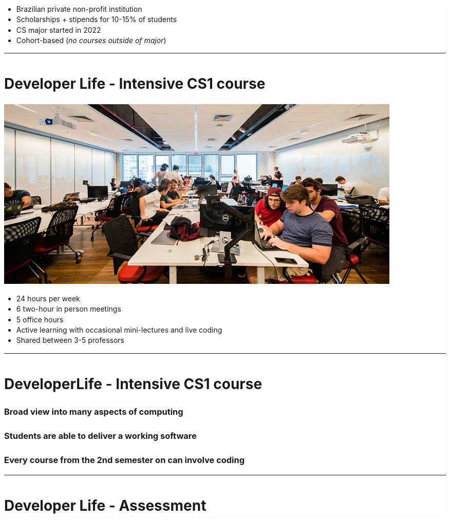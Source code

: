 
- Brazilian private non-profit institution
- Scholarships + stipends for 10-15% of students
- CS major started in 2022
- Cohort-based (*no courses outside of major*)

----------------

# Developer Life - Intensive CS1 course

![bg left:30%](aula.jpg)


- 24 hours per week
- 6 two-hour in person meetings
- 5 office hours
- Active learning with occasional mini-lectures and live coding
- Shared between 3-5 professors

------

# DeveloperLife - Intensive CS1 course

### Broad view into many aspects of computing

### Students are able to deliver a working software 

### Every course from the 2nd semester on can involve coding
 
---------

# Developer Life - Assessment
